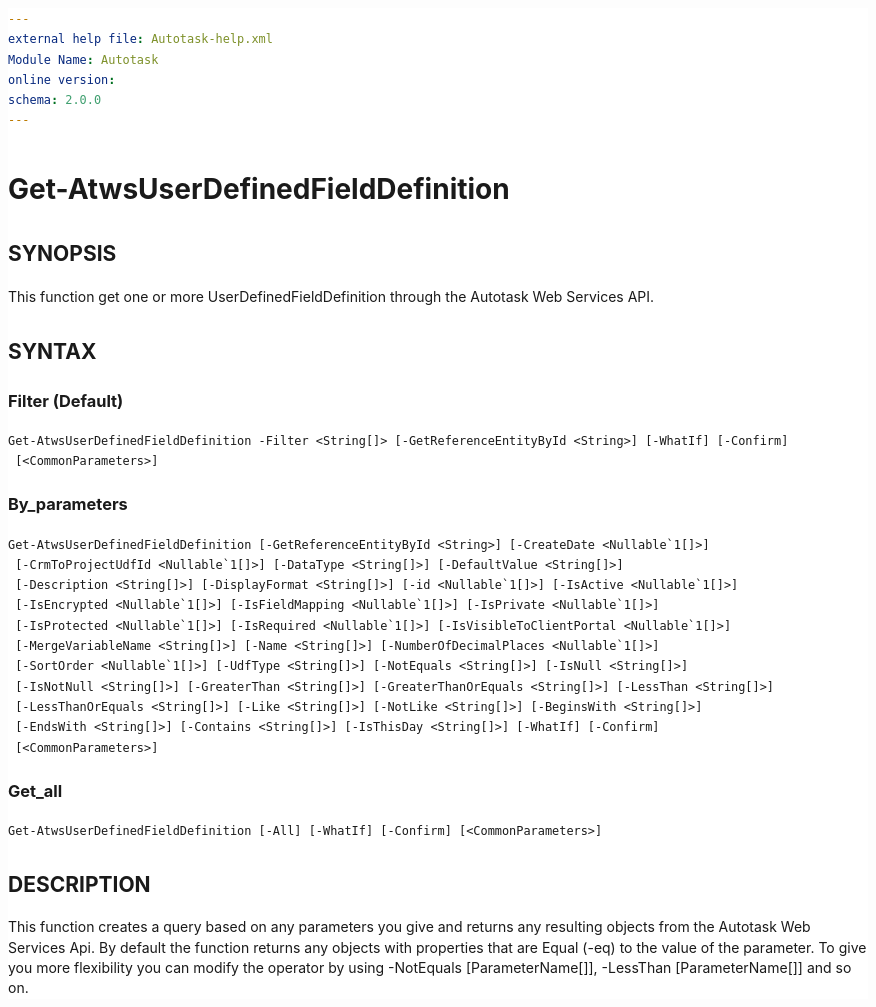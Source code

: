 ```yaml
---
external help file: Autotask-help.xml
Module Name: Autotask
online version:
schema: 2.0.0
---
```


# Get-AtwsUserDefinedFieldDefinition

## SYNOPSIS
This function get one or more UserDefinedFieldDefinition through the Autotask Web Services API.

## SYNTAX

### Filter (Default)
```
Get-AtwsUserDefinedFieldDefinition -Filter <String[]> [-GetReferenceEntityById <String>] [-WhatIf] [-Confirm]
 [<CommonParameters>]
```

### By_parameters
```
Get-AtwsUserDefinedFieldDefinition [-GetReferenceEntityById <String>] [-CreateDate <Nullable`1[]>]
 [-CrmToProjectUdfId <Nullable`1[]>] [-DataType <String[]>] [-DefaultValue <String[]>]
 [-Description <String[]>] [-DisplayFormat <String[]>] [-id <Nullable`1[]>] [-IsActive <Nullable`1[]>]
 [-IsEncrypted <Nullable`1[]>] [-IsFieldMapping <Nullable`1[]>] [-IsPrivate <Nullable`1[]>]
 [-IsProtected <Nullable`1[]>] [-IsRequired <Nullable`1[]>] [-IsVisibleToClientPortal <Nullable`1[]>]
 [-MergeVariableName <String[]>] [-Name <String[]>] [-NumberOfDecimalPlaces <Nullable`1[]>]
 [-SortOrder <Nullable`1[]>] [-UdfType <String[]>] [-NotEquals <String[]>] [-IsNull <String[]>]
 [-IsNotNull <String[]>] [-GreaterThan <String[]>] [-GreaterThanOrEquals <String[]>] [-LessThan <String[]>]
 [-LessThanOrEquals <String[]>] [-Like <String[]>] [-NotLike <String[]>] [-BeginsWith <String[]>]
 [-EndsWith <String[]>] [-Contains <String[]>] [-IsThisDay <String[]>] [-WhatIf] [-Confirm]
 [<CommonParameters>]
```

### Get_all
```
Get-AtwsUserDefinedFieldDefinition [-All] [-WhatIf] [-Confirm] [<CommonParameters>]
```

## DESCRIPTION
This function creates a query based on any parameters you give and returns any resulting objects from the Autotask Web Services Api.
By default the function returns any objects with properties that are Equal (-eq) to the value of the parameter.
To give you more flexibility you can modify the operator by using -NotEquals \[ParameterName\[\]\], -LessThan \[ParameterName\[\]\] and so on.
